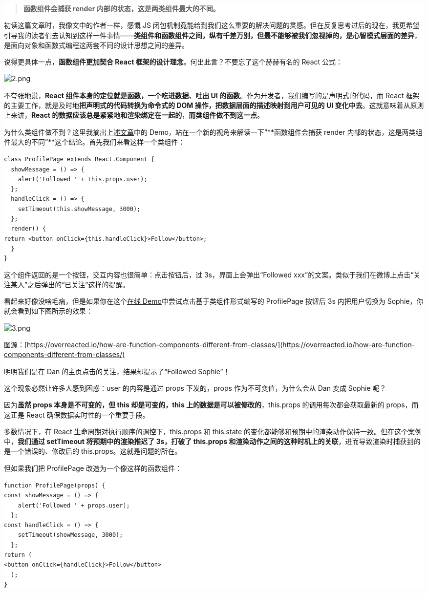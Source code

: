 > **函数组件会捕获 render 内部的状态，这是两类组件最大的不同。**

初读这篇文章时，我像文中的作者一样，感慨 JS 闭包机制竟能给到我们这么重要的解决问题的灵感。但在反复思考过后的现在，我更希望引导我的读者们去认知到这样一件事情——**类组件和函数组件之间，纵有千差万别，但最不能够被我们忽视掉的，是心智模式层面的差异**，是面向对象和函数式编程这两套不同的设计思想之间的差异。

说得更具体一点，**函数组件更加契合 React 框架的设计理念**。何出此言？不要忘了这个赫赫有名的 React 公式：

![2.png](https://s0.lgstatic.com/i/image/M00/65/49/CgqCHl-aaQSAFRMAAAA9kdaM6Jw090.png)

不夸张地说，**React 组件本身的定位就是函数，一个吃进数据、吐出 UI 的函数**。作为开发者，我们编写的是声明式的代码，而 React 框架的主要工作，就是及时地**把声明式的代码转换为命令式的 DOM 操作，把数据层面的描述映射到用户可见的 UI 变化中去**。这就意味着从原则上来讲，**React 的数据应该总是紧紧地和渲染绑定在一起的**，**而类组件做不到这一点**。

为什么类组件做不到？这里我摘出上述[文章](https://overreacted.io/how-are-function-components-different-from-classes/)中的 Demo，站在一个新的视角来解读一下“\*\*函数组件会捕获 render 内部的状态，这是两类组件最大的不同”\*\*这个结论。首先我们来看这样一个类组件：

```
class ProfilePage extends React.Component {
  showMessage = () => {
    alert('Followed ' + this.props.user);
  };
  handleClick = () => {
    setTimeout(this.showMessage, 3000);
  };
  render() {
return <button onClick={this.handleClick}>Follow</button>;
  }
}
```

这个组件返回的是一个按钮，交互内容也很简单：点击按钮后，过 3s，界面上会弹出“Followed xxx”的文案。类似于我们在微博上点击“关注某人”之后弹出的“已关注”这样的提醒。

看起来好像没啥毛病，但是如果你在这个[在线 Demo](https://codesandbox.io/s/pjqnl16lm7)中尝试点击基于类组件形式编写的 ProfilePage 按钮后 3s 内把用户切换为 Sophie，你就会看到如下图所示的效果：

![3.png](https://s0.lgstatic.com/i/image/M00/65/3D/Ciqc1F-aaNGAQ0imAAETlLd2DpM458.png)

图源：[https://overreacted.io/how-are-function-components-different-from-classes/](https://overreacted.io/how-are-function-components-different-from-classes/)

明明我们是在 Dan 的主页点击的关注，结果却提示了“Followed Sophie”！

这个现象必然让许多人感到困惑：user 的内容是通过 props 下发的，props 作为不可变值，为什么会从 Dan 变成 Sophie 呢？

因为**虽然 props 本身是不可变的，但 this 却是可变的，this 上的数据是可以被修改的**，this.props 的调用每次都会获取最新的 props，而这正是 React 确保数据实时性的一个重要手段。

多数情况下，在 React 生命周期对执行顺序的调控下，this.props 和 this.state 的变化都能够和预期中的渲染动作保持一致。但在这个案例中，**我们通过 setTimeout 将预期中的渲染推迟了 3s，打破了 this.props 和渲染动作之间的这种时机上的关联**，进而导致渲染时捕获到的是一个错误的、修改后的 this.props。这就是问题的所在。

但如果我们把 ProfilePage 改造为一个像这样的函数组件：

```
function ProfilePage(props) {
const showMessage = () => {
    alert('Followed ' + props.user);
  };
const handleClick = () => {
    setTimeout(showMessage, 3000);
  };
return (
<button onClick={handleClick}>Follow</button>
  );
}
```
